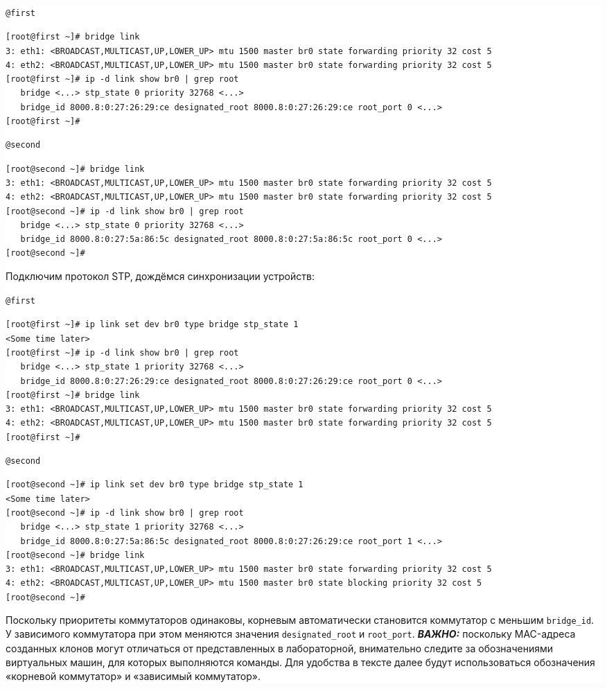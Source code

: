 `@first`
```console
[root@first ~]# bridge link
3: eth1: <BROADCAST,MULTICAST,UP,LOWER_UP> mtu 1500 master br0 state forwarding priority 32 cost 5
4: eth2: <BROADCAST,MULTICAST,UP,LOWER_UP> mtu 1500 master br0 state forwarding priority 32 cost 5
[root@first ~]# ip -d link show br0 | grep root
   bridge <...> stp_state 0 priority 32768 <...>
   bridge_id 8000.8:0:27:26:29:ce designated_root 8000.8:0:27:26:29:ce root_port 0 <...>
[root@first ~]#
```

`@second`
```console
[root@second ~]# bridge link
3: eth1: <BROADCAST,MULTICAST,UP,LOWER_UP> mtu 1500 master br0 state forwarding priority 32 cost 5
4: eth2: <BROADCAST,MULTICAST,UP,LOWER_UP> mtu 1500 master br0 state forwarding priority 32 cost 5
[root@second ~]# ip -d link show br0 | grep root
   bridge <...> stp_state 0 priority 32768 <...>
   bridge_id 8000.8:0:27:5a:86:5c designated_root 8000.8:0:27:5a:86:5c root_port 0 <...>
[root@second ~]#
```

Подключим протокол STP, дождёмся синхронизации устройств:

`@first`
```console
[root@first ~]# ip link set dev br0 type bridge stp_state 1
<Some time later>
[root@first ~]# ip -d link show br0 | grep root
   bridge <...> stp_state 1 priority 32768 <...>
   bridge_id 8000.8:0:27:26:29:ce designated_root 8000.8:0:27:26:29:ce root_port 0 <...>
[root@first ~]# bridge link
3: eth1: <BROADCAST,MULTICAST,UP,LOWER_UP> mtu 1500 master br0 state forwarding priority 32 cost 5
4: eth2: <BROADCAST,MULTICAST,UP,LOWER_UP> mtu 1500 master br0 state forwarding priority 32 cost 5
[root@first ~]#
```

`@second`
```console
[root@second ~]# ip link set dev br0 type bridge stp_state 1
<Some time later>
[root@second ~]# ip -d link show br0 | grep root
   bridge <...> stp_state 1 priority 32768 <...>
   bridge_id 8000.8:0:27:5a:86:5c designated_root 8000.8:0:27:26:29:ce root_port 1 <...>
[root@second ~]# bridge link
3: eth1: <BROADCAST,MULTICAST,UP,LOWER_UP> mtu 1500 master br0 state forwarding priority 32 cost 5
4: eth2: <BROADCAST,MULTICAST,UP,LOWER_UP> mtu 1500 master br0 state blocking priority 32 cost 5
[root@second ~]#
```

Поскольку приоритеты коммутаторов одинаковы, корневым автоматически становится коммутатор с меньшим `bridge_id`. У зависимого коммутатора при этом меняются значения `designated_root` и `root_port`.
***ВАЖНО:*** поскольку MAC-адреса созданных клонов могут отличаться от представленных в лабораторной, внимательно следите за обозначениями виртуальных машин, для которых выполняются команды. Для удобства в тексте далее будут использоваться обозначения «корневой коммутатор» и «зависимый коммутатор».
